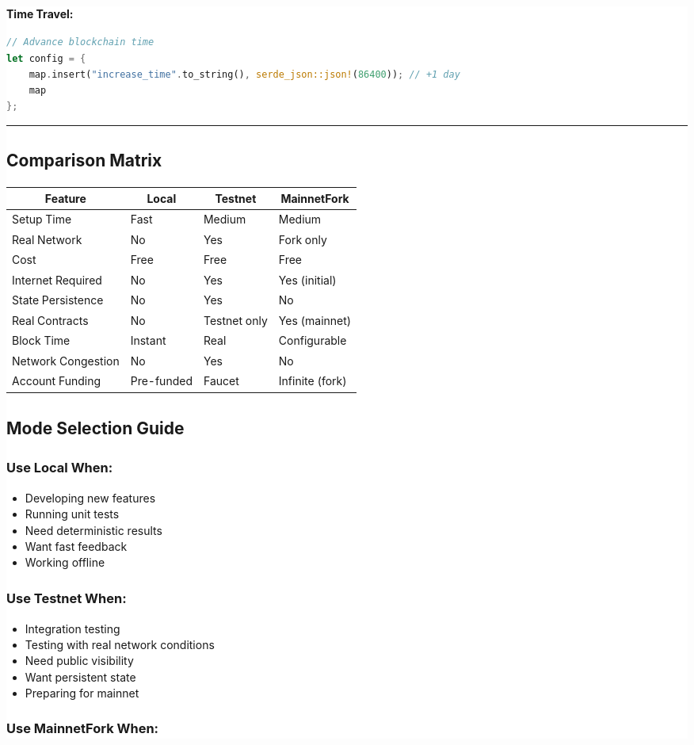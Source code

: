 **Time Travel:**
```rust
// Advance blockchain time
let config = {
    map.insert("increase_time".to_string(), serde_json::json!(86400)); // +1 day
    map
};
```

---

## Comparison Matrix

| Feature | Local | Testnet | MainnetFork |
|---------|-------|---------|-------------|
| Setup Time | Fast | Medium | Medium |
| Real Network | No | Yes | Fork only |
| Cost | Free | Free | Free |
| Internet Required | No | Yes | Yes (initial) |
| State Persistence | No | Yes | No |
| Real Contracts | No | Testnet only | Yes (mainnet) |
| Block Time | Instant | Real | Configurable |
| Network Congestion | No | Yes | No |
| Account Funding | Pre-funded | Faucet | Infinite (fork) |

## Mode Selection Guide

### Use Local When:

- Developing new features
- Running unit tests
- Need deterministic results
- Want fast feedback
- Working offline

### Use Testnet When:

- Integration testing
- Testing with real network conditions
- Need public visibility
- Want persistent state
- Preparing for mainnet

### Use MainnetFork When:
